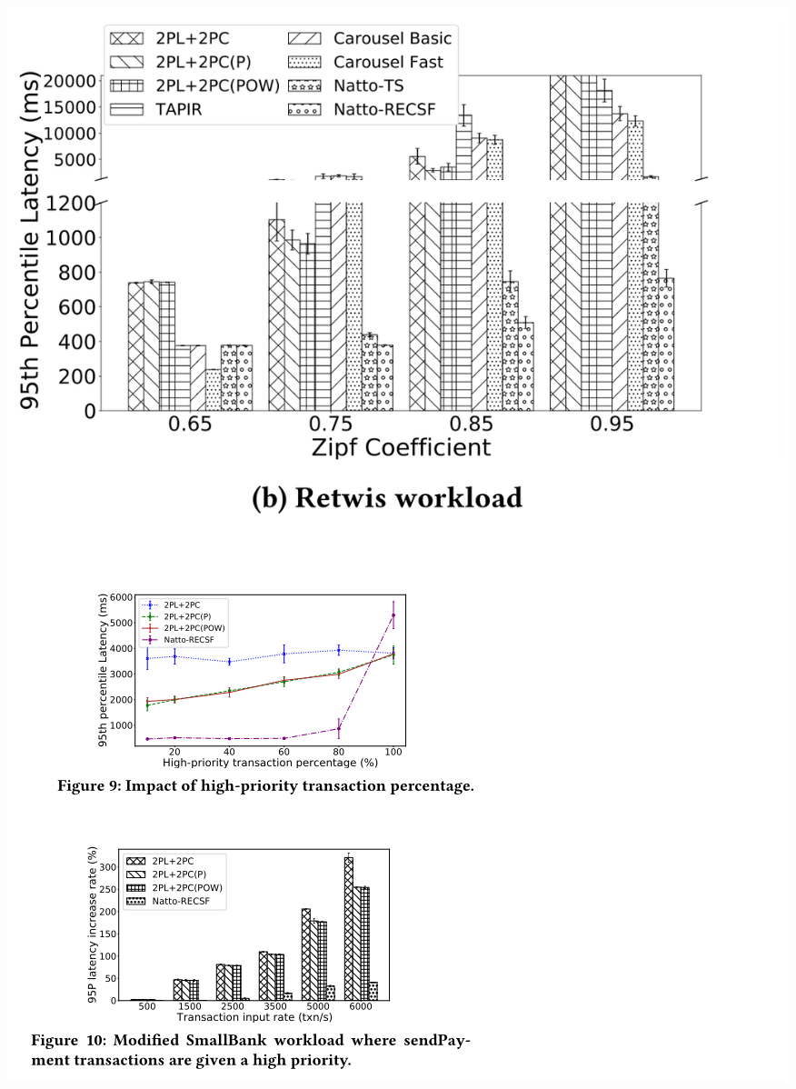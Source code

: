 ![image-20220626170311588](natto/image-20220626170311588.png)

![image-20220627093814891](natto/image-20220627093814891.png)

![image-20220627093823986](natto/image-20220627093823986.png)
